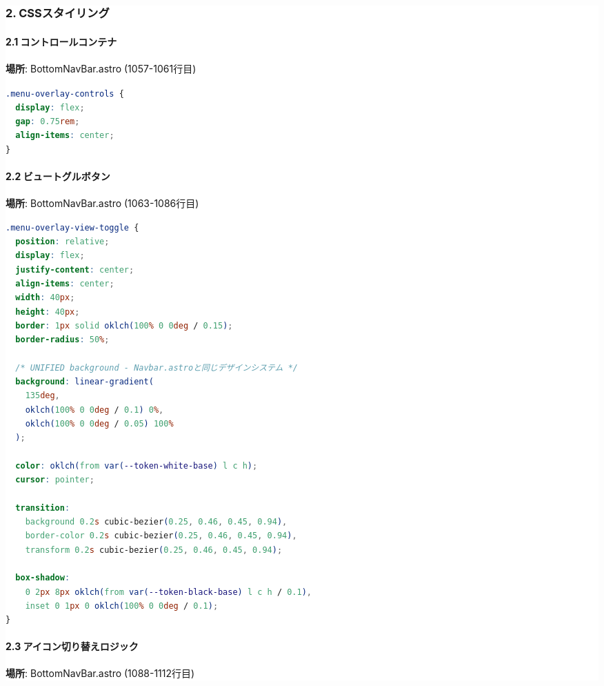 
### 2. CSSスタイリング

#### 2.1 コントロールコンテナ

**場所**: BottomNavBar.astro (1057-1061行目)

```css
.menu-overlay-controls {
  display: flex;
  gap: 0.75rem;
  align-items: center;
}
```

#### 2.2 ビュートグルボタン

**場所**: BottomNavBar.astro (1063-1086行目)

```css
.menu-overlay-view-toggle {
  position: relative;
  display: flex;
  justify-content: center;
  align-items: center;
  width: 40px;
  height: 40px;
  border: 1px solid oklch(100% 0 0deg / 0.15);
  border-radius: 50%;
  
  /* UNIFIED background - Navbar.astroと同じデザインシステム */
  background: linear-gradient(
    135deg,
    oklch(100% 0 0deg / 0.1) 0%,
    oklch(100% 0 0deg / 0.05) 100%
  );
  
  color: oklch(from var(--token-white-base) l c h);
  cursor: pointer;
  
  transition:
    background 0.2s cubic-bezier(0.25, 0.46, 0.45, 0.94),
    border-color 0.2s cubic-bezier(0.25, 0.46, 0.45, 0.94),
    transform 0.2s cubic-bezier(0.25, 0.46, 0.45, 0.94);
    
  box-shadow:
    0 2px 8px oklch(from var(--token-black-base) l c h / 0.1),
    inset 0 1px 0 oklch(100% 0 0deg / 0.1);
}
```

#### 2.3 アイコン切り替えロジック

**場所**: BottomNavBar.astro (1088-1112行目)
